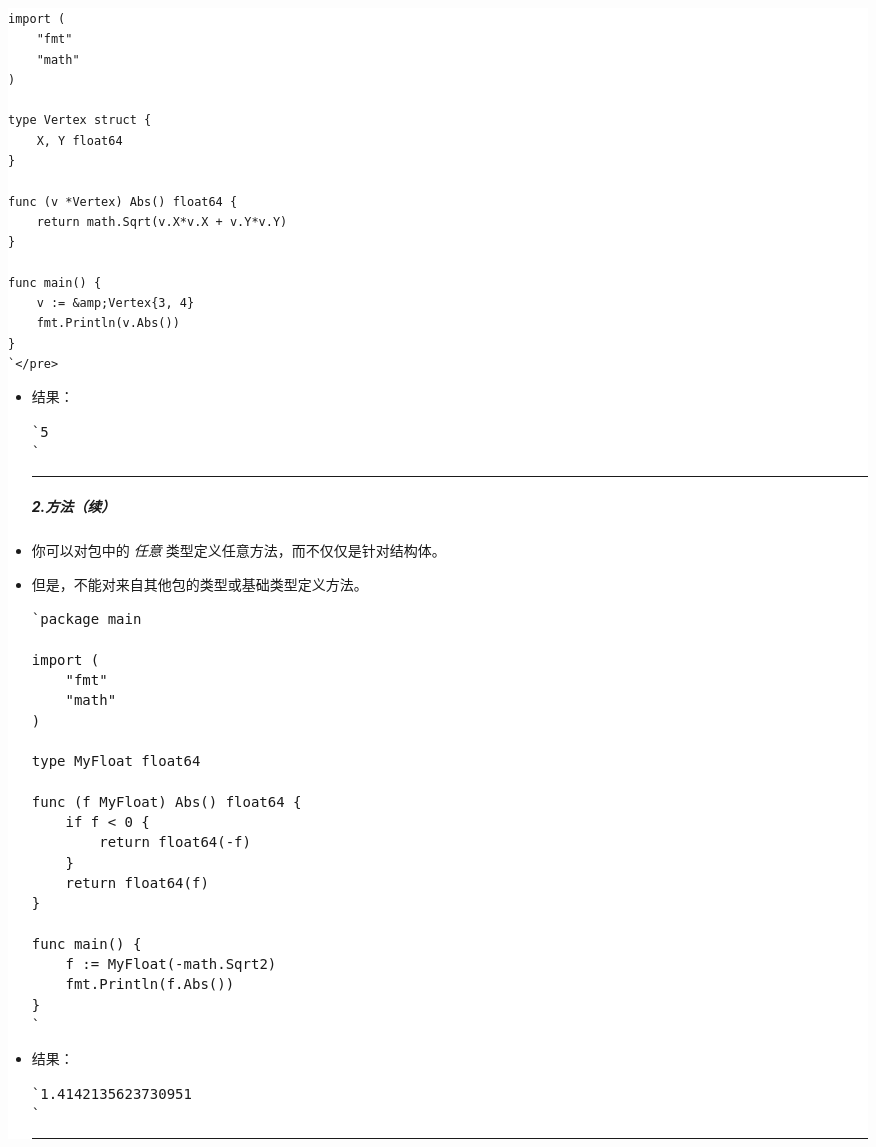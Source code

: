     import (
        "fmt"
        "math"
    )

    type Vertex struct {
        X, Y float64
    }

    func (v *Vertex) Abs() float64 {
        return math.Sqrt(v.X*v.X + v.Y*v.Y)
    }

    func main() {
        v := &amp;Vertex{3, 4}
        fmt.Println(v.Abs())
    }
    `</pre>

*   结果：
    <pre>`5
    `</pre>

    * * *

    ##### 2.方法（续）

*   你可以对包中的 _任意_ 类型定义任意方法，而不仅仅是针对结构体。
*   但是，不能对来自其他包的类型或基础类型定义方法。
    <pre>`package main

    import (
        "fmt"
        "math"
    )

    type MyFloat float64

    func (f MyFloat) Abs() float64 {
        if f &lt; 0 {
            return float64(-f)
        }
        return float64(f)
    }

    func main() {
        f := MyFloat(-math.Sqrt2)
        fmt.Println(f.Abs())
    }
    `</pre>

*   结果：
    <pre>`1.4142135623730951
    `</pre>

    * * *

